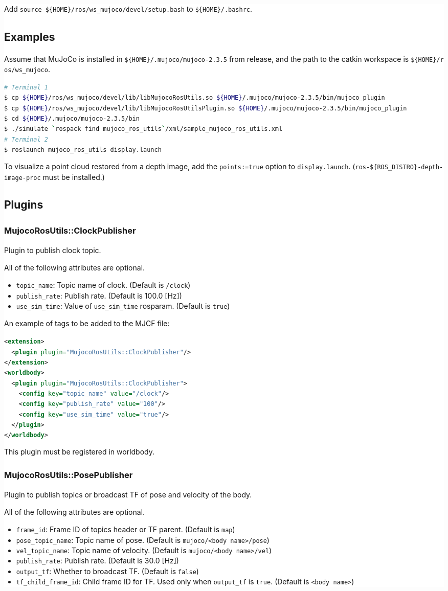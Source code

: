 Add `source ${HOME}/ros/ws_mujoco/devel/setup.bash` to `${HOME}/.bashrc`.

## Examples
Assume that MuJoCo is installed in `${HOME}/.mujoco/mujoco-2.3.5` from release, and the path to the catkin workspace is `${HOME}/ros/ws_mujoco`.
```bash
# Terminal 1
$ cp ${HOME}/ros/ws_mujoco/devel/lib/libMujocoRosUtils.so ${HOME}/.mujoco/mujoco-2.3.5/bin/mujoco_plugin
$ cp ${HOME}/ros/ws_mujoco/devel/lib/libMujocoRosUtilsPlugin.so ${HOME}/.mujoco/mujoco-2.3.5/bin/mujoco_plugin
$ cd ${HOME}/.mujoco/mujoco-2.3.5/bin
$ ./simulate `rospack find mujoco_ros_utils`/xml/sample_mujoco_ros_utils.xml
# Terminal 2
$ roslaunch mujoco_ros_utils display.launch
```
To visualize a point cloud restored from a depth image, add the `points:=true` option to `display.launch`.
(`ros-${ROS_DISTRO}-depth-image-proc` must be installed.)

## Plugins
### MujocoRosUtils::ClockPublisher
Plugin to publish clock topic.

All of the following attributes are optional.
- `topic_name`: Topic name of clock. (Default is `/clock`)
- `publish_rate`: Publish rate. (Default is 100.0 [Hz])
- `use_sim_time`: Value of `use_sim_time` rosparam. (Default is `true`)

An example of tags to be added to the MJCF file:
```xml
<extension>
  <plugin plugin="MujocoRosUtils::ClockPublisher"/>
</extension>
<worldbody>
  <plugin plugin="MujocoRosUtils::ClockPublisher">
    <config key="topic_name" value="/clock"/>
    <config key="publish_rate" value="100"/>
    <config key="use_sim_time" value="true"/>
  </plugin>
</worldbody>
```
This plugin must be registered in worldbody.

### MujocoRosUtils::PosePublisher
Plugin to publish topics or broadcast TF of pose and velocity of the body.

All of the following attributes are optional.
- `frame_id`: Frame ID of topics header or TF parent. (Default is `map`)
- `pose_topic_name`: Topic name of pose. (Default is `mujoco/<body name>/pose`)
- `vel_topic_name`: Topic name of velocity. (Default is `mujoco/<body name>/vel`)
- `publish_rate`: Publish rate. (Default is 30.0 [Hz])
- `output_tf`: Whether to broadcast TF. (Default is `false`)
- `tf_child_frame_id`: Child frame ID for TF. Used only when `output_tf` is `true`. (Default is `<body name>`)
